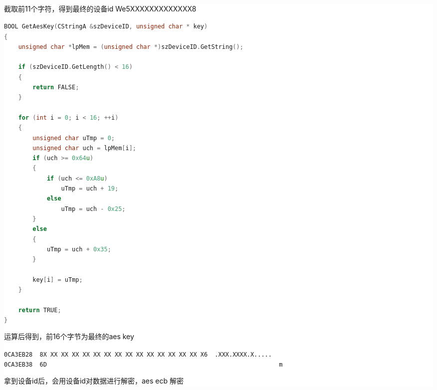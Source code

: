 截取前11个字符，得到最终的设备id
We5XXXXXXXXXXXXX8

```c++
BOOL GetAesKey(CStringA &szDeviceID, unsigned char * key)
{
	unsigned char *lpMem = (unsigned char *)szDeviceID.GetString();

	if (szDeviceID.GetLength() < 16)
	{
		return FALSE;
	}

	for (int i = 0; i < 16; ++i)
	{
		unsigned char uTmp = 0;
		unsigned char uch = lpMem[i];
		if (uch >= 0x64u)
		{
			if (uch <= 0xA8u)
				uTmp = uch + 19;
			else
				uTmp = uch - 0x25;
		}
		else
		{
			uTmp = uch + 0x35;
		}

		key[i] = uTmp;
	}

	return TRUE;
}
```

运算后得到，前16个字节为最终的aes key
```
0CA3EB28  8X XX XX XX XX XX XX XX XX XX XX XX XX XX XX X6  .XXX.XXXX.X.....  
0CA3EB38  6D                                                                 m
```

 拿到设备id后，会用设备id对数据进行解密，aes ecb 解密

